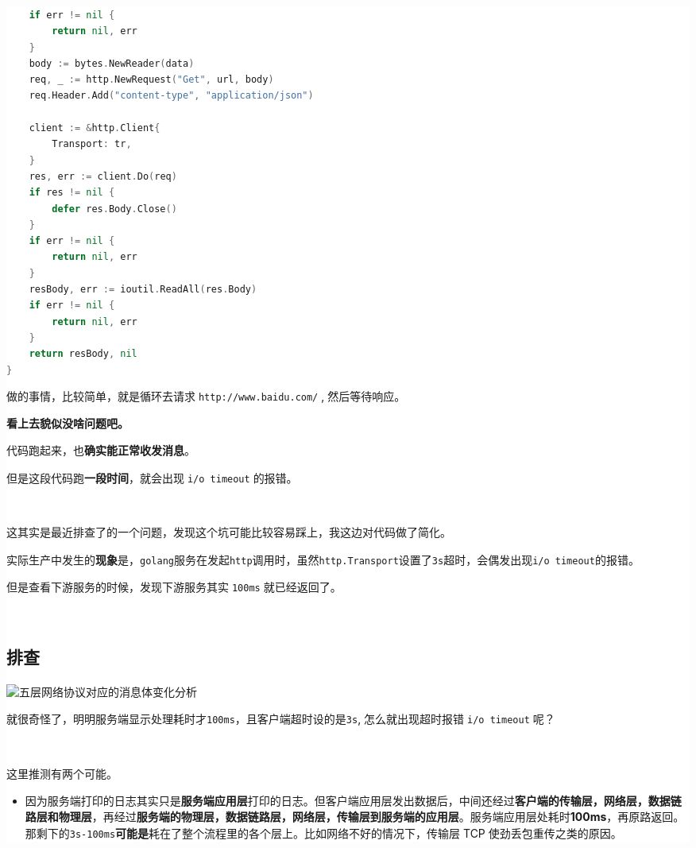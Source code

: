 ```go
	if err != nil {
		return nil, err
	}
	body := bytes.NewReader(data)
	req, _ := http.NewRequest("Get", url, body)
	req.Header.Add("content-type", "application/json")

	client := &http.Client{
		Transport: tr,
	}
	res, err := client.Do(req)
	if res != nil {
		defer res.Body.Close()
	}
	if err != nil {
		return nil, err
	}
	resBody, err := ioutil.ReadAll(res.Body)
	if err != nil {
		return nil, err
	}
	return resBody, nil
}

```

做的事情，比较简单，就是循环去请求 `http://www.baidu.com/` , 然后等待响应。

**看上去貌似没啥问题吧。**

代码跑起来，也**确实能正常收发消息**。

但是这段代码跑**一段时间**，就会出现 `i/o timeout` 的报错。

<br>

这其实是最近排查了的一个问题，发现这个坑可能比较容易踩上，我这边对代码做了简化。

实际生产中发生的**现象**是，`golang`服务在发起`http`调用时，虽然`http.Transport`设置了`3s`超时，会偶发出现`i/o timeout`的报错。

但是查看下游服务的时候，发现下游服务其实 `100ms` 就已经返回了。

<br>

## 排查

![五层网络协议对应的消息体变化分析](https://cdn.xiaobaidebug.top/image/%E4%BA%94%E5%B1%82%E7%BD%91%E7%BB%9C%E5%8D%8F%E8%AE%AE%E5%AF%B9%E5%BA%94%E7%9A%84%E6%B6%88%E6%81%AF%E4%BD%93%E5%8F%98%E5%8C%96%E5%88%86%E6%9E%90.png)

就很奇怪了，明明服务端显示处理耗时才`100ms`，且客户端超时设的是`3s`, 怎么就出现超时报错 `i/o timeout` 呢？

<br>

这里推测有两个可能。

- 因为服务端打印的日志其实只是**服务端应用层**打印的日志。但客户端应用层发出数据后，中间还经过**客户端的传输层，网络层，数据链路层和物理层**，再经过**服务端的物理层，数据链路层，网络层，传输层到服务端的应用层**。服务端应用层处耗时**100ms**，再原路返回。那剩下的`3s-100ms`**可能是**耗在了整个流程里的各个层上。比如网络不好的情况下，传输层 TCP 使劲丢包重传之类的原因。
